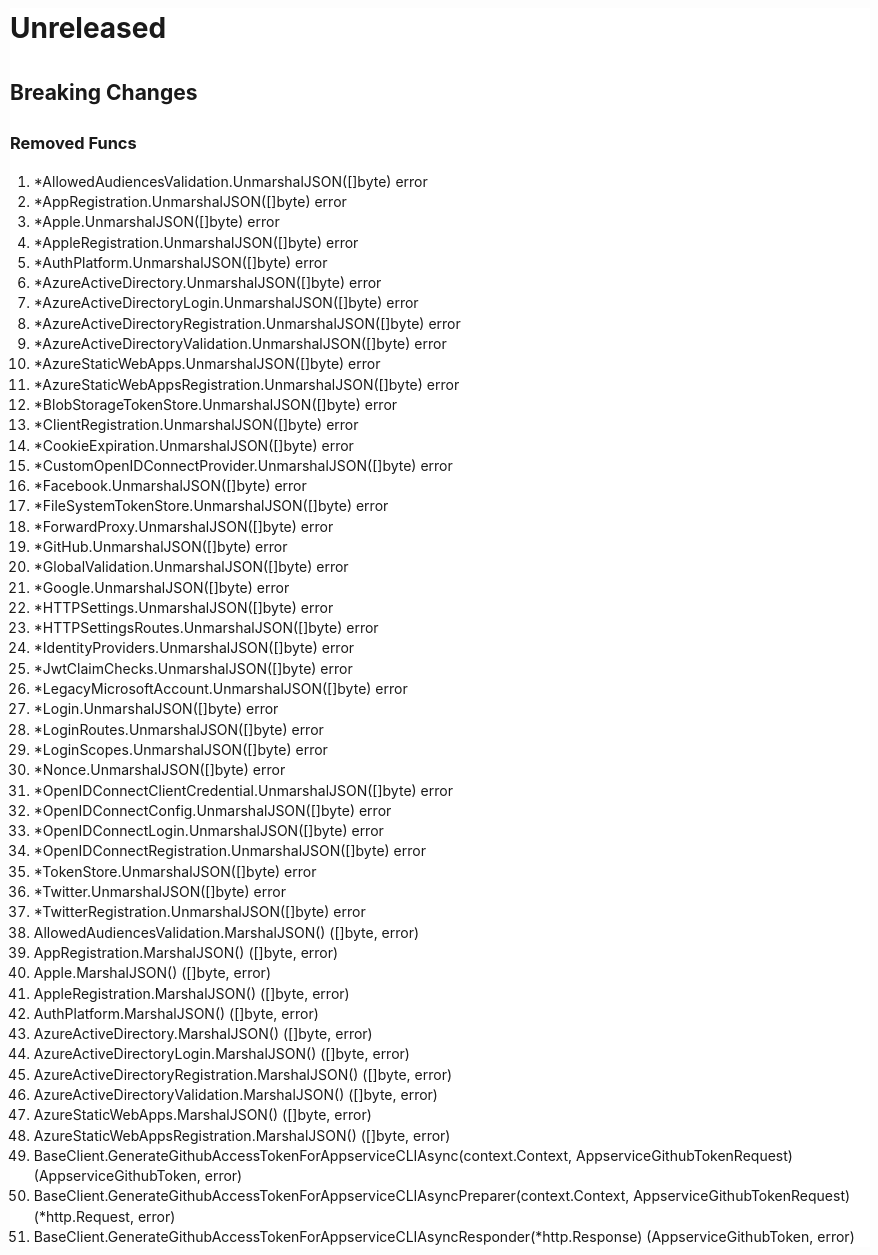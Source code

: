 # Unreleased

## Breaking Changes

### Removed Funcs

1. *AllowedAudiencesValidation.UnmarshalJSON([]byte) error
1. *AppRegistration.UnmarshalJSON([]byte) error
1. *Apple.UnmarshalJSON([]byte) error
1. *AppleRegistration.UnmarshalJSON([]byte) error
1. *AuthPlatform.UnmarshalJSON([]byte) error
1. *AzureActiveDirectory.UnmarshalJSON([]byte) error
1. *AzureActiveDirectoryLogin.UnmarshalJSON([]byte) error
1. *AzureActiveDirectoryRegistration.UnmarshalJSON([]byte) error
1. *AzureActiveDirectoryValidation.UnmarshalJSON([]byte) error
1. *AzureStaticWebApps.UnmarshalJSON([]byte) error
1. *AzureStaticWebAppsRegistration.UnmarshalJSON([]byte) error
1. *BlobStorageTokenStore.UnmarshalJSON([]byte) error
1. *ClientRegistration.UnmarshalJSON([]byte) error
1. *CookieExpiration.UnmarshalJSON([]byte) error
1. *CustomOpenIDConnectProvider.UnmarshalJSON([]byte) error
1. *Facebook.UnmarshalJSON([]byte) error
1. *FileSystemTokenStore.UnmarshalJSON([]byte) error
1. *ForwardProxy.UnmarshalJSON([]byte) error
1. *GitHub.UnmarshalJSON([]byte) error
1. *GlobalValidation.UnmarshalJSON([]byte) error
1. *Google.UnmarshalJSON([]byte) error
1. *HTTPSettings.UnmarshalJSON([]byte) error
1. *HTTPSettingsRoutes.UnmarshalJSON([]byte) error
1. *IdentityProviders.UnmarshalJSON([]byte) error
1. *JwtClaimChecks.UnmarshalJSON([]byte) error
1. *LegacyMicrosoftAccount.UnmarshalJSON([]byte) error
1. *Login.UnmarshalJSON([]byte) error
1. *LoginRoutes.UnmarshalJSON([]byte) error
1. *LoginScopes.UnmarshalJSON([]byte) error
1. *Nonce.UnmarshalJSON([]byte) error
1. *OpenIDConnectClientCredential.UnmarshalJSON([]byte) error
1. *OpenIDConnectConfig.UnmarshalJSON([]byte) error
1. *OpenIDConnectLogin.UnmarshalJSON([]byte) error
1. *OpenIDConnectRegistration.UnmarshalJSON([]byte) error
1. *TokenStore.UnmarshalJSON([]byte) error
1. *Twitter.UnmarshalJSON([]byte) error
1. *TwitterRegistration.UnmarshalJSON([]byte) error
1. AllowedAudiencesValidation.MarshalJSON() ([]byte, error)
1. AppRegistration.MarshalJSON() ([]byte, error)
1. Apple.MarshalJSON() ([]byte, error)
1. AppleRegistration.MarshalJSON() ([]byte, error)
1. AuthPlatform.MarshalJSON() ([]byte, error)
1. AzureActiveDirectory.MarshalJSON() ([]byte, error)
1. AzureActiveDirectoryLogin.MarshalJSON() ([]byte, error)
1. AzureActiveDirectoryRegistration.MarshalJSON() ([]byte, error)
1. AzureActiveDirectoryValidation.MarshalJSON() ([]byte, error)
1. AzureStaticWebApps.MarshalJSON() ([]byte, error)
1. AzureStaticWebAppsRegistration.MarshalJSON() ([]byte, error)
1. BaseClient.GenerateGithubAccessTokenForAppserviceCLIAsync(context.Context, AppserviceGithubTokenRequest) (AppserviceGithubToken, error)
1. BaseClient.GenerateGithubAccessTokenForAppserviceCLIAsyncPreparer(context.Context, AppserviceGithubTokenRequest) (*http.Request, error)
1. BaseClient.GenerateGithubAccessTokenForAppserviceCLIAsyncResponder(*http.Response) (AppserviceGithubToken, error)